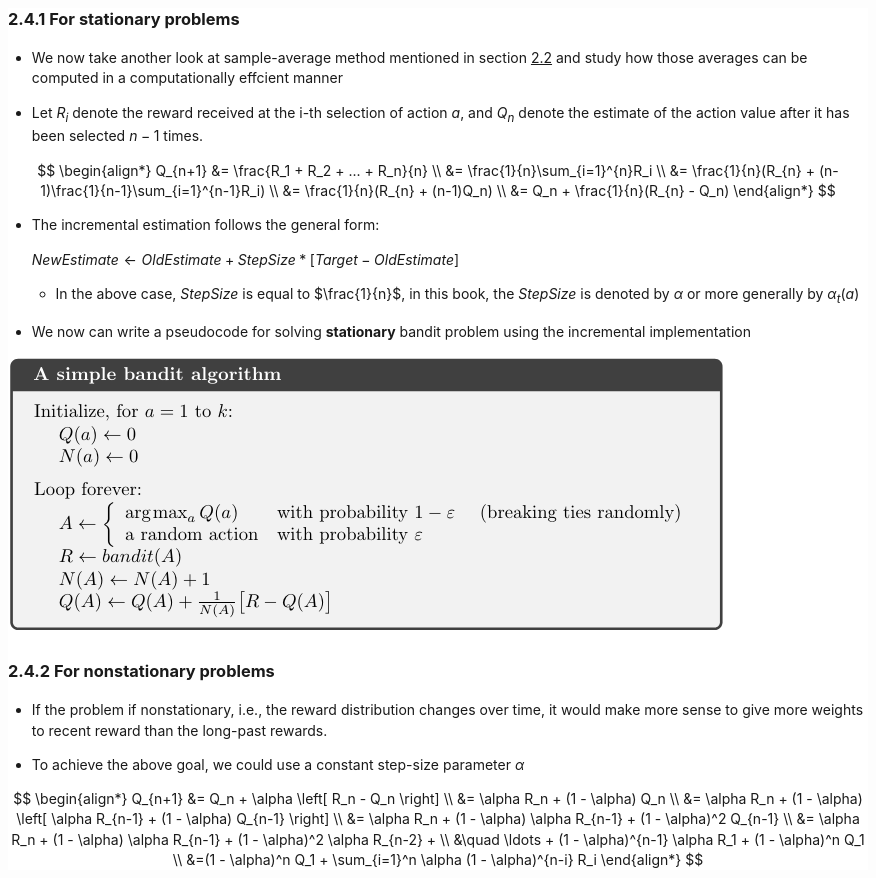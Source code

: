 ### 2.4.1 For stationary problems

- We now take another look at sample-average method mentioned in section [2.2](#22-action-value-methods) and study how those averages can be computed in a computationally effcient manner 

- Let $R_i$ denote the reward received at the i-th selection of action $a$, and $Q_n$ denote the estimate of the action value after it has been selected $n-1$ times.

$$
\begin{align*}
Q_{n+1} &= \frac{R_1 + R_2 + ... + R_n}{n} \\
&= \frac{1}{n}\sum_{i=1}^{n}R_i \\
&= \frac{1}{n}(R_{n} + (n-1)\frac{1}{n-1}\sum_{i=1}^{n-1}R_i) \\
&= \frac{1}{n}(R_{n} + (n-1)Q_n) \\
&= Q_n + \frac{1}{n}(R_{n} - Q_n)
\end{align*}
$$

- The incremental estimation follows the general form:

    $NewEstimate \leftarrow OldEstimate + StepSize*[Target - OldEstimate]$

    - In the above case, $StepSize$ is equal to $\frac{1}{n}$, in this book, the $StepSize$ is denoted by $\alpha$ or more generally by $\alpha_t(a)$

- We now can write a pseudocode for solving **stationary** bandit problem using the incremental implementation

![bandit algorithm](../img/bandit_algorithm.png)


### 2.4.2 For nonstationary problems

- If the problem if nonstationary, i.e., the reward distribution changes over time, it would make more sense to give more weights to recent reward than the long-past rewards.

- To achieve the above goal, we could use a constant step-size parameter $\alpha$

$$
\begin{align*}
Q_{n+1} &= Q_n + \alpha \left[ R_n - Q_n \right] \\
        &= \alpha R_n + (1 - \alpha) Q_n \\
        &= \alpha R_n + (1 - \alpha) \left[ \alpha R_{n-1} + (1 - \alpha) Q_{n-1} \right] \\
        &= \alpha R_n + (1 - \alpha) \alpha R_{n-1} + (1 - \alpha)^2 Q_{n-1} \\
        &= \alpha R_n + (1 - \alpha) \alpha R_{n-1} + (1 - \alpha)^2 \alpha R_{n-2} + \\
        &\quad \ldots + (1 - \alpha)^{n-1} \alpha R_1 + (1 - \alpha)^n Q_1 \\
        &=(1 - \alpha)^n Q_1 + \sum_{i=1}^n \alpha (1 - \alpha)^{n-i} R_i
\end{align*}
$$
